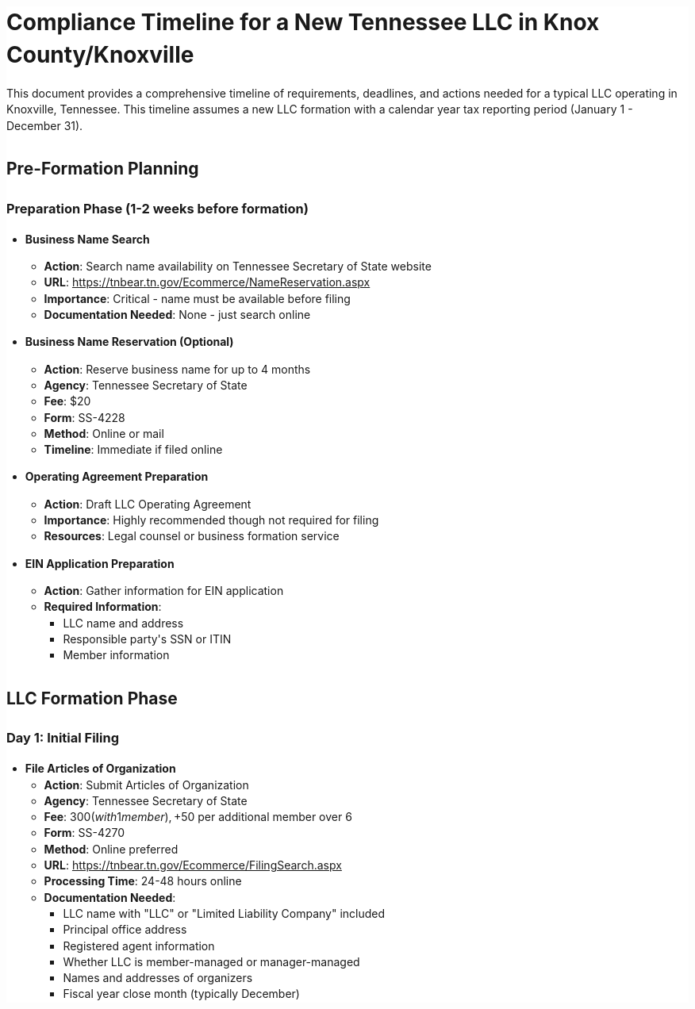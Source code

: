 # Compliance Timeline for a New Tennessee LLC in Knox County/Knoxville

This document provides a comprehensive timeline of requirements, deadlines, and actions needed for a typical LLC operating in Knoxville, Tennessee. This timeline assumes a new LLC formation with a calendar year tax reporting period (January 1 - December 31).

## Pre-Formation Planning

### Preparation Phase (1-2 weeks before formation)
- **Business Name Search**
  - **Action**: Search name availability on Tennessee Secretary of State website
  - **URL**: https://tnbear.tn.gov/Ecommerce/NameReservation.aspx
  - **Importance**: Critical - name must be available before filing
  - **Documentation Needed**: None - just search online

- **Business Name Reservation (Optional)**
  - **Action**: Reserve business name for up to 4 months
  - **Agency**: Tennessee Secretary of State
  - **Fee**: $20
  - **Form**: SS-4228
  - **Method**: Online or mail
  - **Timeline**: Immediate if filed online

- **Operating Agreement Preparation**
  - **Action**: Draft LLC Operating Agreement
  - **Importance**: Highly recommended though not required for filing
  - **Resources**: Legal counsel or business formation service

- **EIN Application Preparation**
  - **Action**: Gather information for EIN application
  - **Required Information**: 
    - LLC name and address
    - Responsible party's SSN or ITIN
    - Member information

## LLC Formation Phase

### Day 1: Initial Filing
- **File Articles of Organization**
  - **Action**: Submit Articles of Organization
  - **Agency**: Tennessee Secretary of State
  - **Fee**: $300 (with 1 member), +$50 per additional member over 6
  - **Form**: SS-4270
  - **Method**: Online preferred
  - **URL**: https://tnbear.tn.gov/Ecommerce/FilingSearch.aspx
  - **Processing Time**: 24-48 hours online
  - **Documentation Needed**:
    - LLC name with "LLC" or "Limited Liability Company" included
    - Principal office address
    - Registered agent information
    - Whether LLC is member-managed or manager-managed
    - Names and addresses of organizers
    - Fiscal year close month (typically December)
